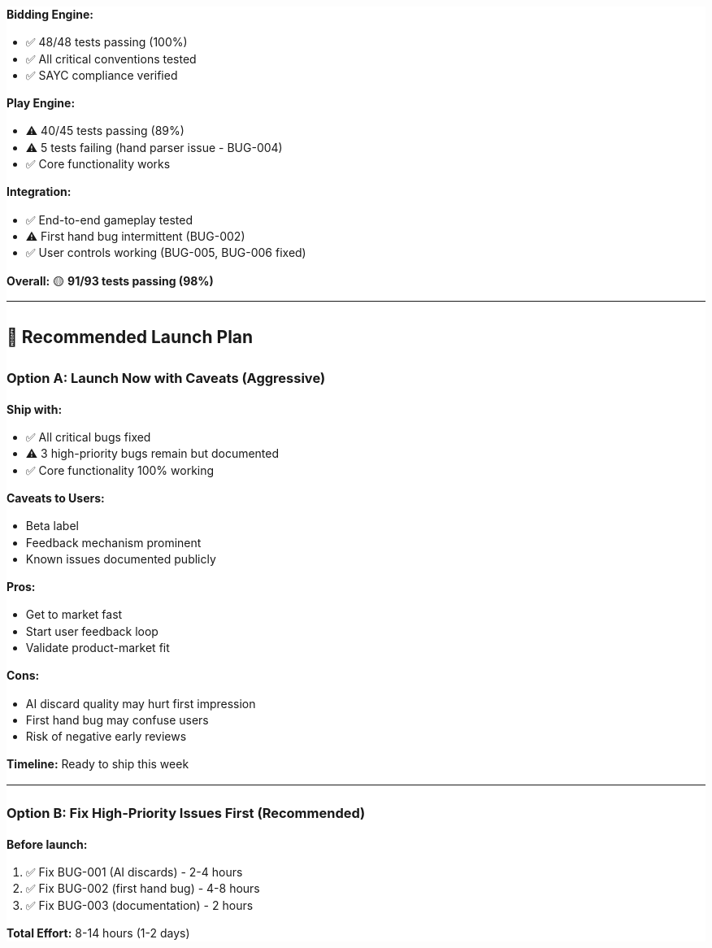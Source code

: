**Bidding Engine:**
- ✅ 48/48 tests passing (100%)
- ✅ All critical conventions tested
- ✅ SAYC compliance verified

**Play Engine:**
- ⚠️ 40/45 tests passing (89%)
- ⚠️ 5 tests failing (hand parser issue - BUG-004)
- ✅ Core functionality works

**Integration:**
- ✅ End-to-end gameplay tested
- ⚠️ First hand bug intermittent (BUG-002)
- ✅ User controls working (BUG-005, BUG-006 fixed)

**Overall:** 🟡 **91/93 tests passing (98%)**

---

## 🎯 Recommended Launch Plan

### Option A: Launch Now with Caveats (Aggressive)

**Ship with:**
- ✅ All critical bugs fixed
- ⚠️ 3 high-priority bugs remain but documented
- ✅ Core functionality 100% working

**Caveats to Users:**
- Beta label
- Feedback mechanism prominent
- Known issues documented publicly

**Pros:**
- Get to market fast
- Start user feedback loop
- Validate product-market fit

**Cons:**
- AI discard quality may hurt first impression
- First hand bug may confuse users
- Risk of negative early reviews

**Timeline:** Ready to ship this week

---

### Option B: Fix High-Priority Issues First (Recommended)

**Before launch:**
1. ✅ Fix BUG-001 (AI discards) - 2-4 hours
2. ✅ Fix BUG-002 (first hand bug) - 4-8 hours
3. ✅ Fix BUG-003 (documentation) - 2 hours

**Total Effort:** 8-14 hours (1-2 days)

